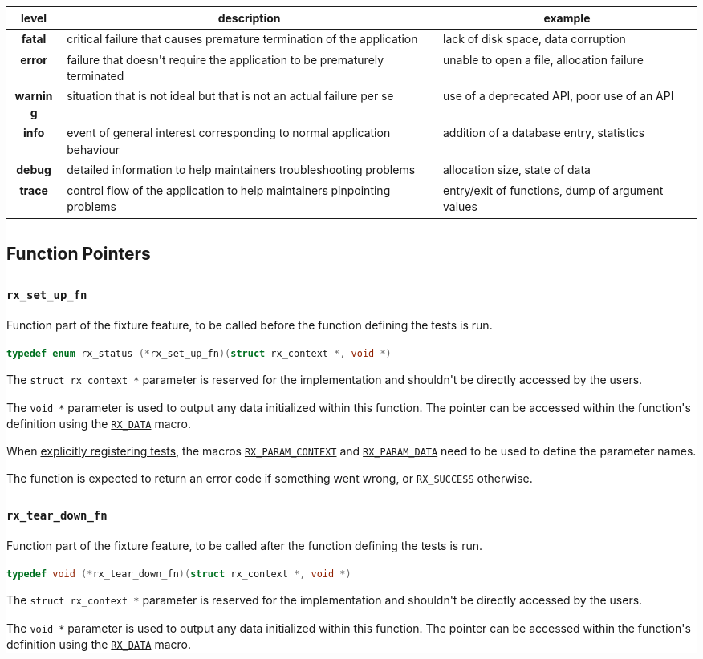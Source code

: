 | level | description | example |
| :---: | ----------- | ------- |
| **fatal** | critical failure that causes premature termination of the application | lack of disk space, data corruption |
| **error** | failure that doesn't require the application to be prematurely terminated | unable to open a file, allocation failure |
| **warning** | situation that is not ideal but that is not an actual failure per se | use of a deprecated API, poor use of an API |
| **info** | event of general interest corresponding to normal application behaviour | addition of a database entry, statistics |
| **debug** | detailed information to help maintainers troubleshooting problems | allocation size, state of data |
| **trace** | control flow of the application to help maintainers pinpointing problems | entry/exit of functions, dump of argument values |


## Function Pointers

### `rx_set_up_fn`

Function part of the fixture feature, to be called before the function defining
the tests is run.

```c
typedef enum rx_status (*rx_set_up_fn)(struct rx_context *, void *)
```

The `struct rx_context *` parameter is reserved for the implementation and
shouldn't be directly accessed by the users.

The `void *` parameter is used to output any data initialized within
this function. The pointer can be accessed within the function's definition
using the [`RX_DATA`][macro-rx_data] macro.

When [explicitly registering tests][explicit-registration-guide], the macros
[`RX_PARAM_CONTEXT`][macro-rx_param_context]
and [`RX_PARAM_DATA`][macro-rx_param_data] need to be used to define
the parameter names.

The function is expected to return an error code if something went wrong,
or `RX_SUCCESS` otherwise.


### `rx_tear_down_fn`

Function part of the fixture feature, to be called after the function defining
the tests is run.

```c
typedef void (*rx_tear_down_fn)(struct rx_context *, void *)
```

The `struct rx_context *` parameter is reserved for the implementation and
shouldn't be directly accessed by the users.

The `void *` parameter is used to output any data initialized within
this function. The pointer can be accessed within the function's definition
using the [`RX_DATA`][macro-rx_data] macro.


[assertion-macros]: ./assertions.md
[explicit-registration-guide]: ../guides.md#explicit-registration
[framework]: ./framework.md
[runner]: ./runner.md
[fnptr-rx_run_fn]: #rx_run_fn
[fnptr-rx_set_up_fn]: #rx_set_up_fn
[fnptr-rx_tear_down_fn]: #rx_tear_down_fn
[macro-rx_data]: #rx_data
[macro-rx_param_context]: #rx_param_context
[macro-rx_param_data]: #rx_param_data
[macro-rx_size_type]: ../compile-time-configuration.md#rx_size_type
[macro-rx_uint32_type]: ../compile-time-configuration.md#rx_uint32_type
[macro-rx_uint64_type]: ../compile-time-configuration.md#rx_uint64_type
[type-rx_uint32]: #rx_uint32
[type-rx_uint64]: #rx_uint64
[struct-rx_fixture]: #rx_fixture
[struct-rx_summary]: #rx_summary
[struct-rx_test_case_config]: #rx_test_case_config